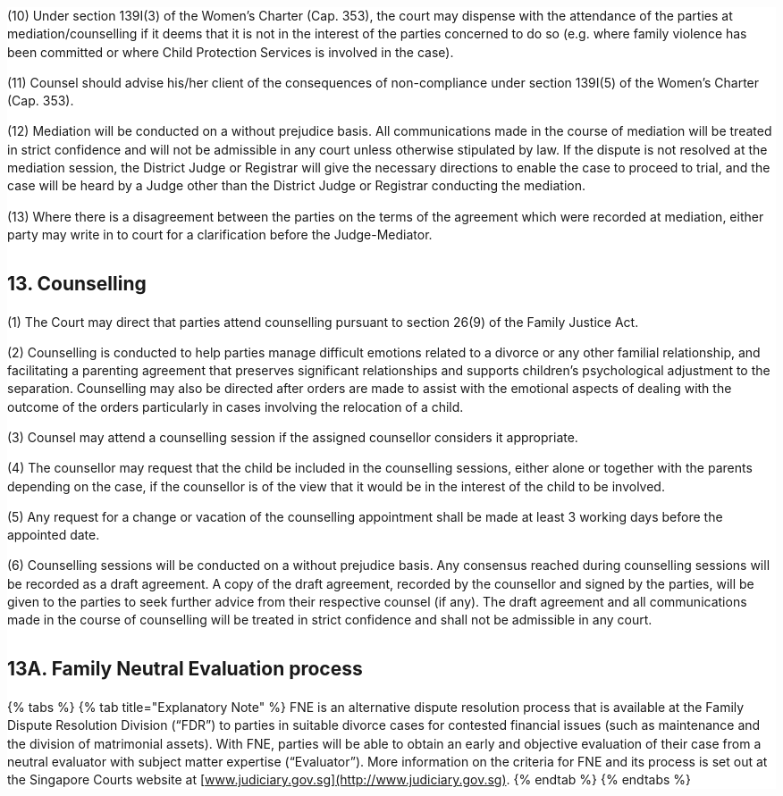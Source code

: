 (10) Under section 139I(3) of the Women’s Charter (Cap. 353), the court may dispense with the attendance of the parties at mediation/counselling if it deems that it is not in the interest of the parties concerned to do so (e.g. where family violence has been committed or where Child Protection Services is involved in the case).

(11) Counsel should advise his/her client of the consequences of non-compliance under section 139I(5) of the Women’s Charter (Cap. 353).

(12) Mediation will be conducted on a without prejudice basis. All communications made in the course of mediation will be treated in strict confidence and will not be admissible in any court unless otherwise stipulated by law. If the dispute is not resolved at the mediation session, the District Judge or Registrar will give the necessary directions to enable the case to proceed to trial, and the case will be heard by a Judge other than the District Judge or Registrar conducting the mediation.

(13) Where there is a disagreement between the parties on the terms of the agreement which were recorded at mediation, either party may write in to court for a clarification before the Judge-Mediator.

## 13. Counselling <a href="#id-13-counselling" id="id-13-counselling"></a>

(1) The Court may direct that parties attend counselling pursuant to section 26(9) of the Family Justice Act.

(2) Counselling is conducted to help parties manage difficult emotions related to a divorce or any other familial relationship, and facilitating a parenting agreement that preserves significant relationships and supports children’s psychological adjustment to the separation. Counselling may also be directed after orders are made to assist with the emotional aspects of dealing with the outcome of the orders particularly in cases involving the relocation of a child.

(3) Counsel may attend a counselling session if the assigned counsellor considers it appropriate.

(4) The counsellor may request that the child be included in the counselling sessions, either alone or together with the parents depending on the case, if the counsellor is of the view that it would be in the interest of the child to be involved.

(5) Any request for a change or vacation of the counselling appointment shall be made at least 3 working days before the appointed date.

(6) Counselling sessions will be conducted on a without prejudice basis. Any consensus reached during counselling sessions will be recorded as a draft agreement. A copy of the draft agreement, recorded by the counsellor and signed by the parties, will be given to the parties to seek further advice from their respective counsel (if any). The draft agreement and all communications made in the course of counselling will be treated in strict confidence and shall not be admissible in any court.

## 13A. Family Neutral Evaluation process

{% tabs %}
{% tab title="Explanatory Note" %}
FNE is an alternative dispute resolution process that is available at the Family Dispute Resolution Division (“FDR”) to parties in suitable divorce cases for contested financial issues (such as maintenance and the division of matrimonial assets). With FNE, parties will be able to obtain an early and objective evaluation of their case from a neutral evaluator with subject matter expertise (“Evaluator”). More information on the criteria for FNE and its process is set out at the Singapore Courts website at [www.judiciary.gov.sg](http://www.judiciary.gov.sg).
{% endtab %}
{% endtabs %}
